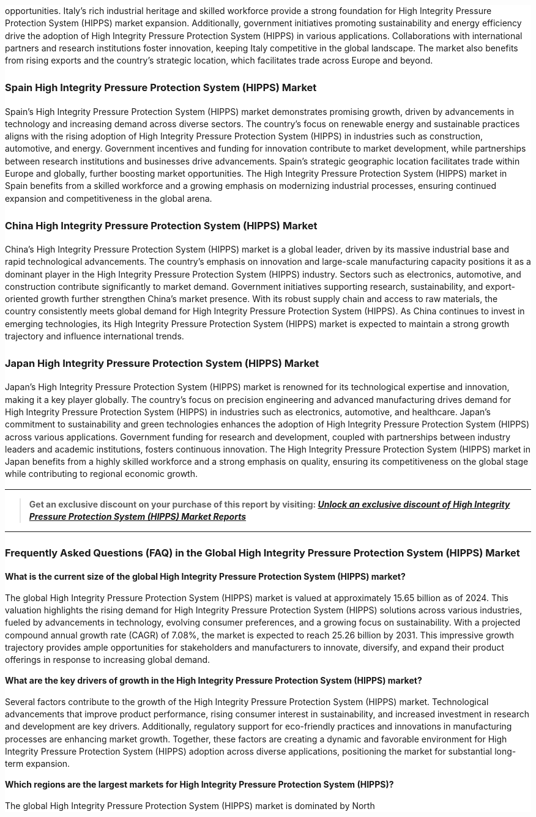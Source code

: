 opportunities. Italy&rsquo;s rich industrial heritage and skilled workforce provide a strong foundation for High Integrity Pressure Protection System (HIPPS) market expansion. Additionally, government initiatives promoting sustainability and energy efficiency drive the adoption of High Integrity Pressure Protection System (HIPPS) in various applications. Collaborations with international partners and research institutions foster innovation, keeping Italy competitive in the global landscape. The market also benefits from rising exports and the country&rsquo;s strategic location, which facilitates trade across Europe and beyond.</p><h3>Spain High Integrity Pressure Protection System (HIPPS) Market</h3><p>Spain&rsquo;s High Integrity Pressure Protection System (HIPPS) market demonstrates promising growth, driven by advancements in technology and increasing demand across diverse sectors. The country&rsquo;s focus on renewable energy and sustainable practices aligns with the rising adoption of High Integrity Pressure Protection System (HIPPS) in industries such as construction, automotive, and energy. Government incentives and funding for innovation contribute to market development, while partnerships between research institutions and businesses drive advancements. Spain&rsquo;s strategic geographic location facilitates trade within Europe and globally, further boosting market opportunities. The High Integrity Pressure Protection System (HIPPS) market in Spain benefits from a skilled workforce and a growing emphasis on modernizing industrial processes, ensuring continued expansion and competitiveness in the global arena.</p><h3>China High Integrity Pressure Protection System (HIPPS) Market</h3><p>China&rsquo;s High Integrity Pressure Protection System (HIPPS) market is a global leader, driven by its massive industrial base and rapid technological advancements. The country&rsquo;s emphasis on innovation and large-scale manufacturing capacity positions it as a dominant player in the High Integrity Pressure Protection System (HIPPS) industry. Sectors such as electronics, automotive, and construction contribute significantly to market demand. Government initiatives supporting research, sustainability, and export-oriented growth further strengthen China&rsquo;s market presence. With its robust supply chain and access to raw materials, the country consistently meets global demand for High Integrity Pressure Protection System (HIPPS). As China continues to invest in emerging technologies, its High Integrity Pressure Protection System (HIPPS) market is expected to maintain a strong growth trajectory and influence international trends.</p><h3>Japan High Integrity Pressure Protection System (HIPPS) Market</h3><p>Japan&rsquo;s High Integrity Pressure Protection System (HIPPS) market is renowned for its technological expertise and innovation, making it a key player globally. The country&rsquo;s focus on precision engineering and advanced manufacturing drives demand for High Integrity Pressure Protection System (HIPPS) in industries such as electronics, automotive, and healthcare. Japan&rsquo;s commitment to sustainability and green technologies enhances the adoption of High Integrity Pressure Protection System (HIPPS) across various applications. Government funding for research and development, coupled with partnerships between industry leaders and academic institutions, fosters continuous innovation. The High Integrity Pressure Protection System (HIPPS) market in Japan benefits from a highly skilled workforce and a strong emphasis on quality, ensuring its competitiveness on the global stage while contributing to regional economic growth.</p><hr /><blockquote><p><strong>Get an exclusive discount on your purchase of this report by visiting: <em><a href="://marketresearchpulse.com/ask-for-discount/35582?utm_source=Github&amp;utm_medium=029">Unlock an exclusive discount of High Integrity Pressure Protection System (HIPPS) Market Reports</a></em>&nbsp;</strong></p></blockquote><hr /><h3>Frequently Asked Questions (FAQ) in the Global High Integrity Pressure Protection System (HIPPS) Market</h3><p><strong>What is the current size of the global High Integrity Pressure Protection System (HIPPS) market?</strong></p><p>The global High Integrity Pressure Protection System (HIPPS) market is valued at approximately 15.65 billion as of 2024. This valuation highlights the rising demand for High Integrity Pressure Protection System (HIPPS) solutions across various industries, fueled by advancements in technology, evolving consumer preferences, and a growing focus on sustainability. With a projected compound annual growth rate (CAGR) of 7.08%, the market is expected to reach 25.26 billion by 2031. This impressive growth trajectory provides ample opportunities for stakeholders and manufacturers to innovate, diversify, and expand their product offerings in response to increasing global demand.</p><p><strong>What are the key drivers of growth in the High Integrity Pressure Protection System (HIPPS) market?</strong></p><p>Several factors contribute to the growth of the High Integrity Pressure Protection System (HIPPS) market. Technological advancements that improve product performance, rising consumer interest in sustainability, and increased investment in research and development are key drivers. Additionally, regulatory support for eco-friendly practices and innovations in manufacturing processes are enhancing market growth. Together, these factors are creating a dynamic and favorable environment for High Integrity Pressure Protection System (HIPPS) adoption across diverse applications, positioning the market for substantial long-term expansion.</p><p><strong>Which regions are the largest markets for High Integrity Pressure Protection System (HIPPS)?</strong></p><p>The global High Integrity Pressure Protection System (HIPPS) market is dominated by North